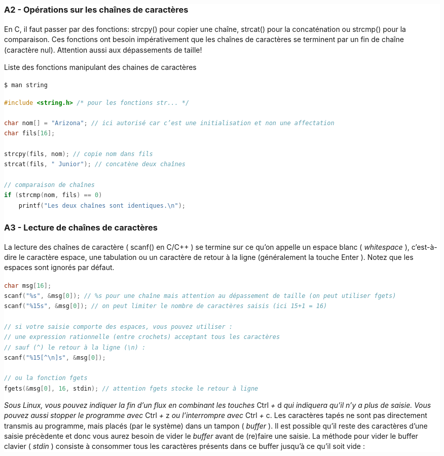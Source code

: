 ### A2 - Opérations sur les chaînes de caractères

En C, il faut passer par des fonctions: strcpy() pour copier une chaîne, strcat() pour la concaténation ou strcmp() pour la comparaison. Ces fonctions ont besoin impérativement que les chaînes de caractères se terminent par un fin de chaîne (caractère nul). Attention aussi aux dépassements de taille!

Liste des fonctions manipulant des chaines de caractères
```
$ man string
```

```C
#include <string.h> /* pour les fonctions str... */

char nom[] = "Arizona"; // ici autorisé car c’est une initialisation et non une affectation
char fils[16];

strcpy(fils, nom); // copie nom dans fils
strcat(fils, " Junior"); // concatène deux chaînes

// comparaison de chaînes
if (strcmp(nom, fils) == 0) 
    printf("Les deux chaînes sont identiques.\n");
```

### A3 - Lecture de chaînes de caractères

La lecture des chaînes de caractère ( scanf() en C/C++ ) se termine sur ce qu’on appelle un espace blanc ( _whitespace_ ), c’est-à-dire le caractère espace, une tabulation ou un caractère de retour à la ligne (généralement la touche Enter ). Notez que les espaces sont ignorés par défaut.

```C
char msg[16];
scanf("%s", &msg[0]); // %s pour une chaîne mais attention au dépassement de taille (on peut utiliser fgets)
scanf("%15s", &msg[0]); // on peut limiter le nombre de caractères saisis (ici 15+1 = 16)

// si votre saisie comporte des espaces, vous pouvez utiliser :
// une expression rationnelle (entre crochets) acceptant tous les caractères 
// sauf (^) le retour à la ligne (\n) :
scanf("%15[^\n]s", &msg[0]);

// ou la fonction fgets
fgets(&msg[0], 16, stdin); // attention fgets stocke le retour à ligne
```

_Sous Linux, vous pouvez indiquer la fin d’un flux en combinant les touches_ Ctrl _+_ d _qui indiquera qu’il n’y a plus de saisie. Vous pouvez aussi stopper le programme avec_ Ctrl _+_ z _ou l’interrompre avec_ Ctrl _+_ c.
Les caractères tapés ne sont pas directement transmis au programme, mais placés (par le système) dans un tampon ( _buffer_ ). Il est possible qu’il reste des caractères d’une saisie précèdente et donc vous aurez besoin de vider le _buffer_ avant de (re)faire une saisie. La méthode pour vider le buffer clavier ( _stdin_ ) consiste à consommer tous les caractères présents dans ce buffer jusqu’à ce qu’il soit vide :
